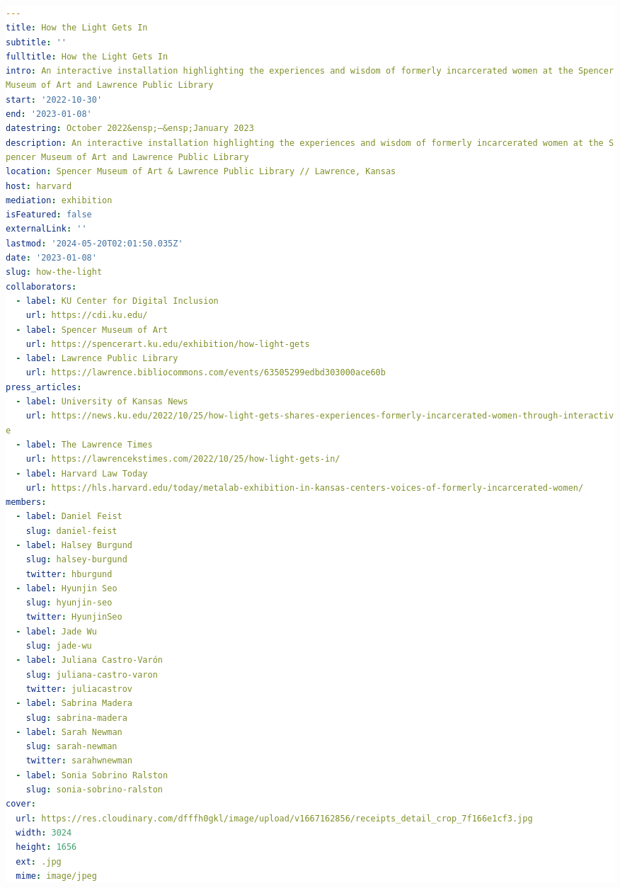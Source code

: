 ```yaml
---
title: How the Light Gets In
subtitle: ''
fulltitle: How the Light Gets In
intro: An interactive installation highlighting the experiences and wisdom of formerly incarcerated women at the Spencer Museum of Art and Lawrence Public Library
start: '2022-10-30'
end: '2023-01-08'
datestring: October 2022&ensp;–&ensp;January 2023
description: An interactive installation highlighting the experiences and wisdom of formerly incarcerated women at the Spencer Museum of Art and Lawrence Public Library
location: Spencer Museum of Art & Lawrence Public Library // Lawrence, Kansas
host: harvard
mediation: exhibition
isFeatured: false
externalLink: ''
lastmod: '2024-05-20T02:01:50.035Z'
date: '2023-01-08'
slug: how-the-light
collaborators:
  - label: KU Center for Digital Inclusion
    url: https://cdi.ku.edu/
  - label: Spencer Museum of Art
    url: https://spencerart.ku.edu/exhibition/how-light-gets
  - label: Lawrence Public Library
    url: https://lawrence.bibliocommons.com/events/63505299edbd303000ace60b
press_articles:
  - label: University of Kansas News
    url: https://news.ku.edu/2022/10/25/how-light-gets-shares-experiences-formerly-incarcerated-women-through-interactive
  - label: The Lawrence Times
    url: https://lawrencekstimes.com/2022/10/25/how-light-gets-in/
  - label: Harvard Law Today
    url: https://hls.harvard.edu/today/metalab-exhibition-in-kansas-centers-voices-of-formerly-incarcerated-women/
members:
  - label: Daniel Feist
    slug: daniel-feist
  - label: Halsey Burgund
    slug: halsey-burgund
    twitter: hburgund
  - label: Hyunjin Seo
    slug: hyunjin-seo
    twitter: HyunjinSeo
  - label: Jade Wu
    slug: jade-wu
  - label: Juliana Castro-Varón
    slug: juliana-castro-varon
    twitter: juliacastrov
  - label: Sabrina Madera
    slug: sabrina-madera
  - label: Sarah Newman
    slug: sarah-newman
    twitter: sarahwnewman
  - label: Sonia Sobrino Ralston
    slug: sonia-sobrino-ralston
cover:
  url: https://res.cloudinary.com/dfffh0gkl/image/upload/v1667162856/receipts_detail_crop_7f166e1cf3.jpg
  width: 3024
  height: 1656
  ext: .jpg
  mime: image/jpeg
```